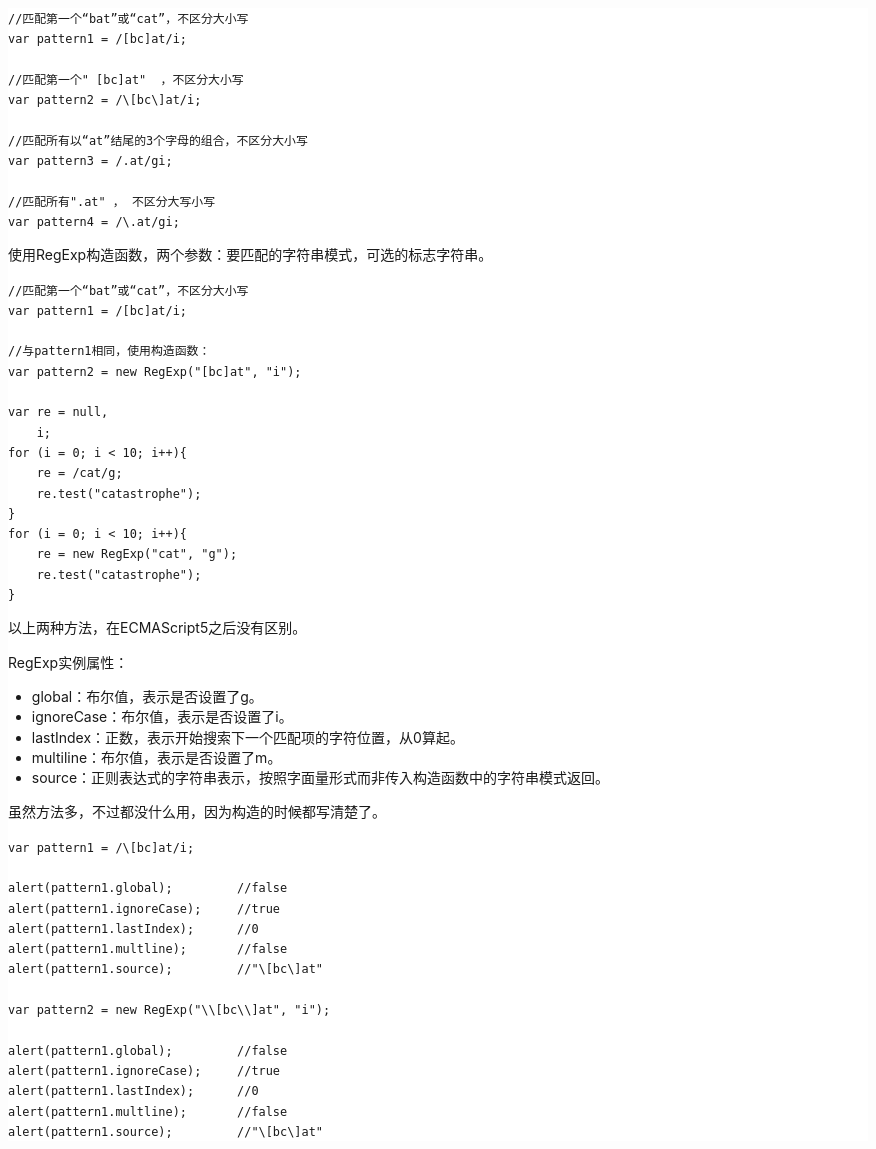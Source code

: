     //匹配第一个“bat”或“cat”，不区分大小写
    var pattern1 = /[bc]at/i;
    
    //匹配第一个" [bc]at"  ，不区分大小写
    var pattern2 = /\[bc\]at/i;
    
    //匹配所有以“at”结尾的3个字母的组合，不区分大小写
    var pattern3 = /.at/gi;
    
    //匹配所有".at" ， 不区分大写小写
    var pattern4 = /\.at/gi;

使用RegExp构造函数，两个参数：要匹配的字符串模式，可选的标志字符串。

    //匹配第一个“bat”或“cat”，不区分大小写
    var pattern1 = /[bc]at/i;
    
    //与pattern1相同，使用构造函数：
    var pattern2 = new RegExp("[bc]at", "i");

    var re = null,
        i;
    for (i = 0; i < 10; i++){
        re = /cat/g;
        re.test("catastrophe");
    }
    for (i = 0; i < 10; i++){
        re = new RegExp("cat", "g");
        re.test("catastrophe");
    }

以上两种方法，在ECMAScript5之后没有区别。


RegExp实例属性：
* global：布尔值，表示是否设置了g。
* ignoreCase：布尔值，表示是否设置了i。
* lastIndex：正数，表示开始搜索下一个匹配项的字符位置，从0算起。
* multiline：布尔值，表示是否设置了m。
* source：正则表达式的字符串表示，按照字面量形式而非传入构造函数中的字符串模式返回。

虽然方法多，不过都没什么用，因为构造的时候都写清楚了。

    var pattern1 = /\[bc]at/i;
    
    alert(pattern1.global);         //false
    alert(pattern1.ignoreCase);     //true
    alert(pattern1.lastIndex);      //0
    alert(pattern1.multline);       //false
    alert(pattern1.source);         //"\[bc\]at"
    
    var pattern2 = new RegExp("\\[bc\\]at", "i");
    
    alert(pattern1.global);         //false
    alert(pattern1.ignoreCase);     //true
    alert(pattern1.lastIndex);      //0
    alert(pattern1.multline);       //false
    alert(pattern1.source);         //"\[bc\]at"
